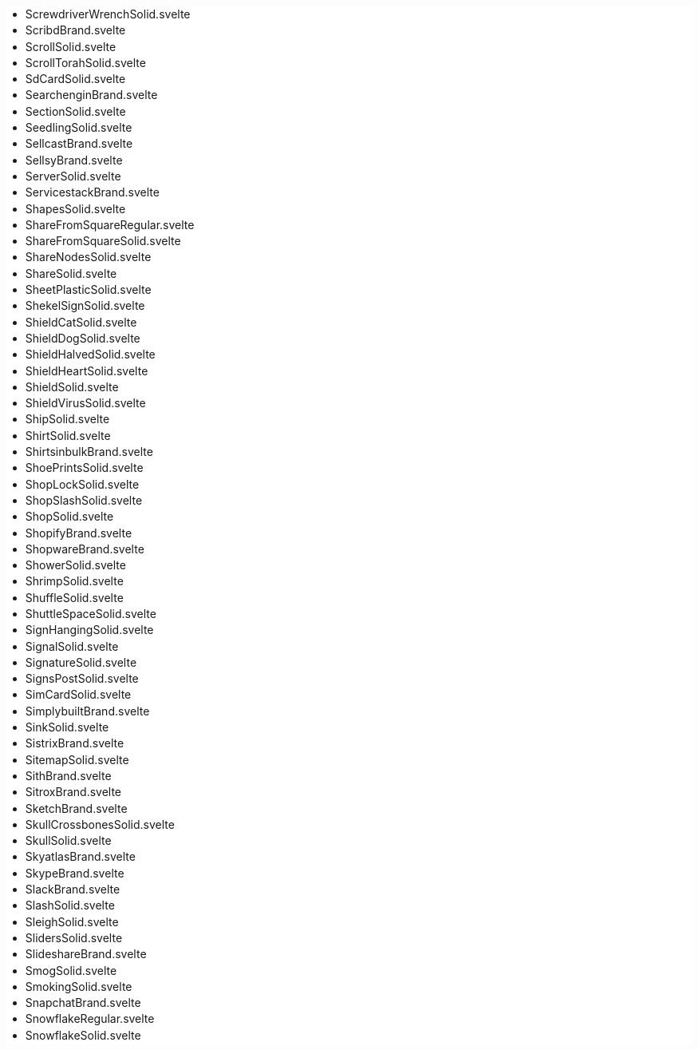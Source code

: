 - ScrewdriverWrenchSolid.svelte
- ScribdBrand.svelte
- ScrollSolid.svelte
- ScrollTorahSolid.svelte
- SdCardSolid.svelte
- SearchenginBrand.svelte
- SectionSolid.svelte
- SeedlingSolid.svelte
- SellcastBrand.svelte
- SellsyBrand.svelte
- ServerSolid.svelte
- ServicestackBrand.svelte
- ShapesSolid.svelte
- ShareFromSquareRegular.svelte
- ShareFromSquareSolid.svelte
- ShareNodesSolid.svelte
- ShareSolid.svelte
- SheetPlasticSolid.svelte
- ShekelSignSolid.svelte
- ShieldCatSolid.svelte
- ShieldDogSolid.svelte
- ShieldHalvedSolid.svelte
- ShieldHeartSolid.svelte
- ShieldSolid.svelte
- ShieldVirusSolid.svelte
- ShipSolid.svelte
- ShirtSolid.svelte
- ShirtsinbulkBrand.svelte
- ShoePrintsSolid.svelte
- ShopLockSolid.svelte
- ShopSlashSolid.svelte
- ShopSolid.svelte
- ShopifyBrand.svelte
- ShopwareBrand.svelte
- ShowerSolid.svelte
- ShrimpSolid.svelte
- ShuffleSolid.svelte
- ShuttleSpaceSolid.svelte
- SignHangingSolid.svelte
- SignalSolid.svelte
- SignatureSolid.svelte
- SignsPostSolid.svelte
- SimCardSolid.svelte
- SimplybuiltBrand.svelte
- SinkSolid.svelte
- SistrixBrand.svelte
- SitemapSolid.svelte
- SithBrand.svelte
- SitroxBrand.svelte
- SketchBrand.svelte
- SkullCrossbonesSolid.svelte
- SkullSolid.svelte
- SkyatlasBrand.svelte
- SkypeBrand.svelte
- SlackBrand.svelte
- SlashSolid.svelte
- SleighSolid.svelte
- SlidersSolid.svelte
- SlideshareBrand.svelte
- SmogSolid.svelte
- SmokingSolid.svelte
- SnapchatBrand.svelte
- SnowflakeRegular.svelte
- SnowflakeSolid.svelte